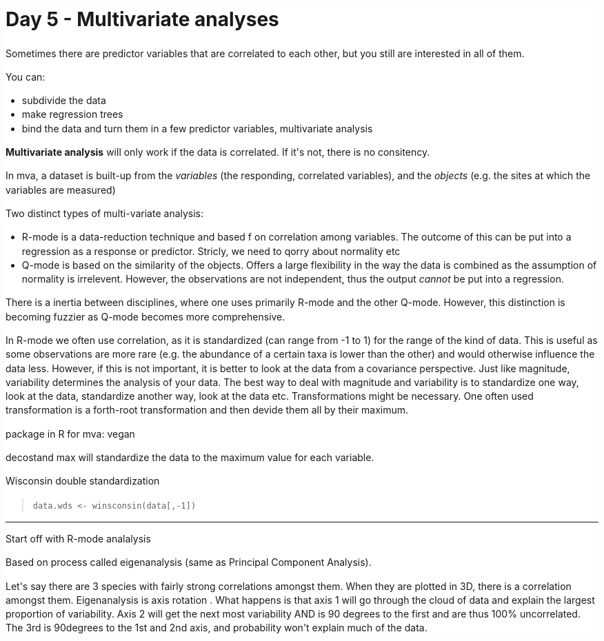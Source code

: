 Day 5 - Multivariate analyses
========================================================


Sometimes there are predictor variables that are correlated to each other, but you still are interested in all of them.

You can:
- subdivide the data
- make regression trees
- bind the data and turn them in a few predictor variables, multivariate analysis

**Multivariate analysis** will only work if the data is correlated. If it's not, there is no consitency. 

In mva, a dataset is built-up from the *variables* (the responding, correlated variables), and the *objects* (e.g. the sites at which the variables are measured)

Two distinct types of multi-variate analysis:
- R-mode is a data-reduction technique and based f on correlation among variables. The outcome of this can be put into a regression as a response or predictor. Stricly, we need to qorry about normality etc
- Q-mode is based on the similarity of the objects. Offers a large flexibility in the way the data is combined as the assumption of normality is irrelevent. However, the observations are not independent, thus the output *cannot* be put into a regression.

There is a inertia between disciplines, where one uses primarily R-mode and the other Q-mode. However, this distinction is becoming fuzzier as Q-mode becomes more comprehensive.

In R-mode we often use correlation, as it is standardized (can range from -1 to 1) for the range of the kind of data. This is useful as some observations are more rare (e.g. the abundance of a certain taxa is lower than the other) and would otherwise influence the data less. However, if this is not important, it is better to look at the data from a covariance perspective. 
Just like magnitude, variability determines the analysis of your data. 
The best way to deal with magnitude and variability is to standardize one way, look at the data, standardize another way, look at the data etc.
Transformations might be necessary. One often used transformation is a forth-root transformation and then devide them all by their maximum. 

package in R for mva: vegan

decostand max 
will standardize the data to the maximum value for each variable.

Wisconsin double standardization
> ```data.wds <- winsconsin(data[,-1])```

---
Start off with R-mode analalysis

Based on process called eigenanalysis (same as Principal Component Analysis).

Let's say there are 3 species with fairly strong correlations amongst them. When they are plotted in 3D, there is a correlation amongst them.
Eigenanalysis is axis rotation . What happens is that axis 1 will go through the cloud of data and explain the largest proportion of variability. Axis 2 will get the next most variability AND is 90 degrees to the first and are thus 100% uncorrelated. The 3rd is 90degrees to the 1st and 2nd axis, and probability won't explain much of the data. 
